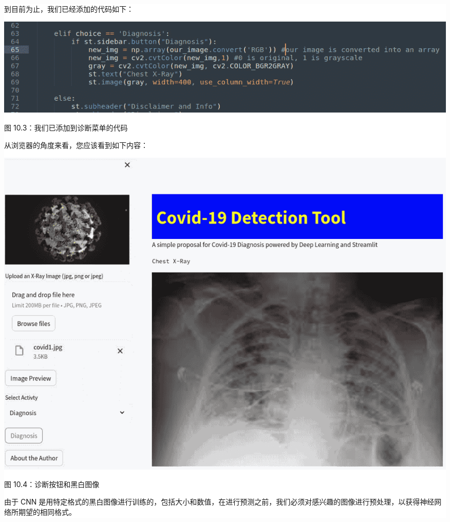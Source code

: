 到目前为止，我们已经添加的代码如下：

![图 10.3：我们已添加到诊断菜单的代码](img/B21147_10_03.jpg)

图 10.3：我们已添加到诊断菜单的代码

从浏览器的角度来看，您应该看到如下内容：

![图 10.4：诊断按钮和黑白图像](img/B21147_10_04.jpg)

图 10.4：诊断按钮和黑白图像

由于 CNN 是用特定格式的黑白图像进行训练的，包括大小和数值，在进行预测之前，我们必须对感兴趣的图像进行预处理，以获得神经网络所期望的相同格式。
